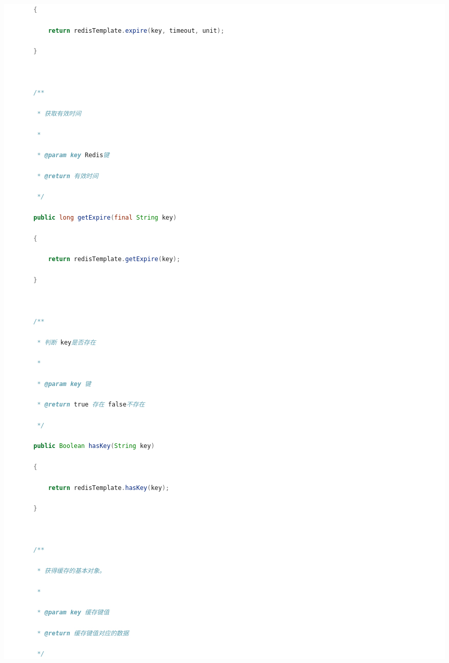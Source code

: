 ```java
	    {

	        return redisTemplate.expire(key, timeout, unit);

	    }

	 

	    /**

	     * 获取有效时间

	     *

	     * @param key Redis键

	     * @return 有效时间

	     */

	    public long getExpire(final String key)

	    {

	        return redisTemplate.getExpire(key);

	    }

	 

	    /**

	     * 判断 key是否存在

	     *

	     * @param key 键

	     * @return true 存在 false不存在

	     */

	    public Boolean hasKey(String key)

	    {

	        return redisTemplate.hasKey(key);

	    }

	 

	    /**

	     * 获得缓存的基本对象。

	     *

	     * @param key 缓存键值

	     * @return 缓存键值对应的数据

	     */
```